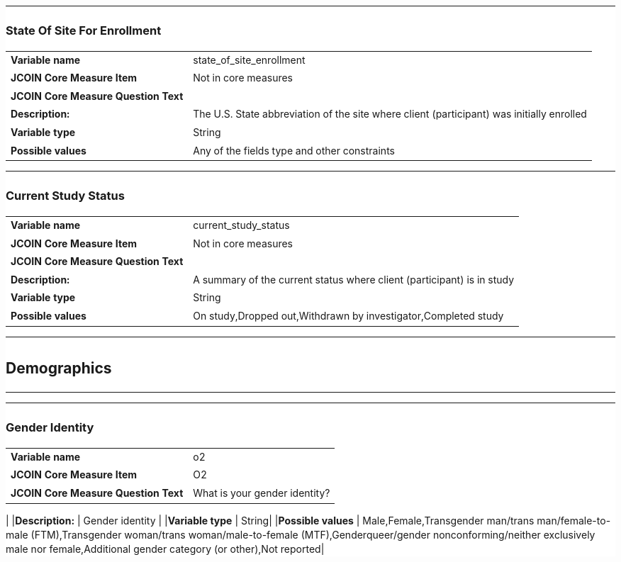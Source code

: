 
 
--------------------------------------------

### State Of Site For Enrollment

 |               |                          |
----------------- | --------------------------
|**Variable name** | state_of_site_enrollment|
|**JCOIN Core Measure Item** | Not in core measures|
|**JCOIN Core Measure Question Text** |  |
|**Description:** | The U.S. State abbreviation of the site where client (participant) was initially enrolled |
|**Variable type** | String|
|**Possible values** | Any of the fields type and other constraints|


 
--------------------------------------------

### Current Study Status

 |               |                          |
----------------- | --------------------------
|**Variable name** | current_study_status|
|**JCOIN Core Measure Item** | Not in core measures|
|**JCOIN Core Measure Question Text** |  |
|**Description:** | A summary of the current status where client (participant) is in study |
|**Variable type** | String|
|**Possible values** | On study,Dropped out,Withdrawn by investigator,Completed study|



----------
## **Demographics**
----------


 
--------------------------------------------

### Gender Identity 

 |               |                          |
----------------- | --------------------------
|**Variable name** | o2 |
|**JCOIN Core Measure Item** | O2 |
|**JCOIN Core Measure Question Text** | What is your gender identity? 
 |
|**Description:** | Gender identity |
|**Variable type** | String|
|**Possible values** | Male,Female,Transgender man/trans man/female-to-male (FTM),Transgender woman/trans woman/male-to-female (MTF),Genderqueer/gender nonconforming/neither exclusively male nor female,Additional gender category (or other),Not reported|
